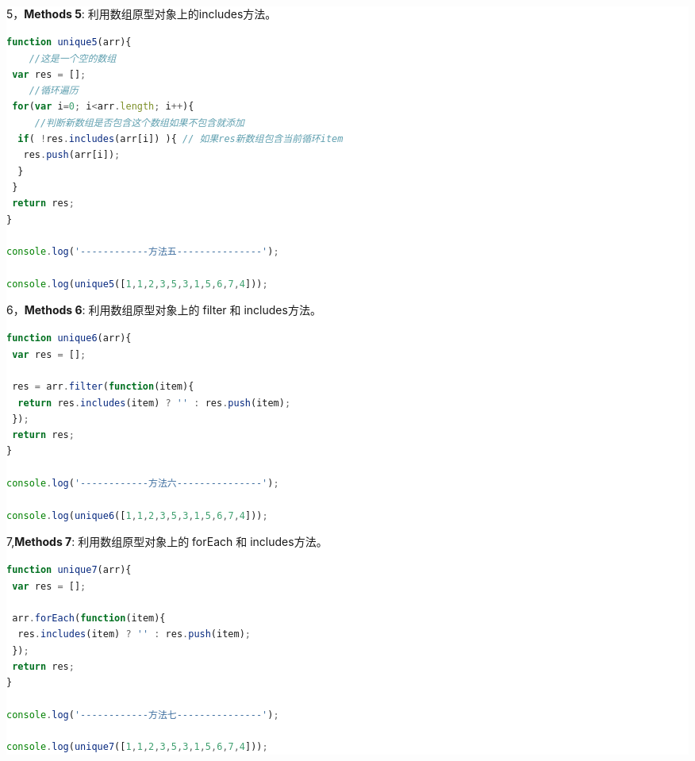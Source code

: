 5，**Methods 5**: 利用数组原型对象上的includes方法。 

```js
function unique5(arr){
    //这是一个空的数组
 var res = [];
    //循环遍历
 for(var i=0; i<arr.length; i++){
     //判断新数组是否包含这个数组如果不包含就添加
  if( !res.includes(arr[i]) ){ // 如果res新数组包含当前循环item
   res.push(arr[i]);
  }
 }
 return res;
}

console.log('------------方法五---------------');

console.log(unique5([1,1,2,3,5,3,1,5,6,7,4]));

```

6，**Methods 6**: 利用数组原型对象上的 filter 和 includes方法。 

```js
function unique6(arr){
 var res = [];
 
 res = arr.filter(function(item){
  return res.includes(item) ? '' : res.push(item);
 });
 return res;
}

console.log('------------方法六---------------');

console.log(unique6([1,1,2,3,5,3,1,5,6,7,4]));

```

7,**Methods 7**: 利用数组原型对象上的 forEach 和 includes方法。 

```js
function unique7(arr){
 var res = [];
 
 arr.forEach(function(item){
  res.includes(item) ? '' : res.push(item);
 }); 
 return res;
}

console.log('------------方法七---------------');

console.log(unique7([1,1,2,3,5,3,1,5,6,7,4]));

```
